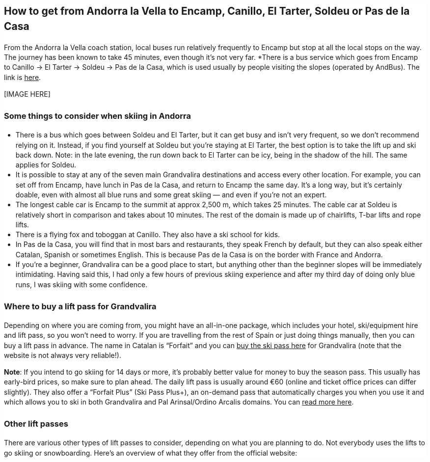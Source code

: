 ## How to get from Andorra la Vella to Encamp, Canillo, El Tarter, Soldeu or Pas de la Casa
From the Andorra la Vella coach station, local buses run relatively frequently to Encamp but stop at all the local stops on the way. The journey has been known to take 45 minutes, even though it’s not very far. *There is a bus service which goes from Encamp to Canillo -> El Tarter -> Soldeu -> Pas de la Casa, which is used usually by people visiting the slopes (operated by AndBus). The link is [here](https://andbus.net/en/time-and-rates).

[IMAGE HERE]

### Some things to consider when skiing in Andorra
- There is a bus which goes between Soldeu and El Tarter, but it can get busy and isn’t very frequent, so we don’t recommend relying on it. Instead, if you find yourself at Soldeu but you’re staying at El Tarter, the best option is to take the lift up and ski back down. Note: in the late evening, the run down back to El Tarter can be icy, being in the shadow of the hill. The same applies for Soldeu.
- It is possible to stay at any of the seven main Grandvalira destinations and access every other location. For example, you can set off from Encamp, have lunch in Pas de la Casa, and return to Encamp the same day. It’s a long way, but it’s certainly doable, even with almost all blue runs and some great skiing –– and even if you’re not an expert.
- The longest cable car is Encamp to the summit at approx 2,500 m, which takes 25 minutes. The cable car at Soldeu is relatively short in comparison and takes about 10 minutes. The rest of the domain is made up of chairlifts, T-bar lifts and rope lifts.
- There is a flying fox and toboggan at Canillo. They also have a ski school for kids.
- In Pas de la Casa, you will find that in most bars and restaurants, they speak French by default, but they can also speak either Catalan, Spanish or sometimes English. This is because Pas de la Casa is on the border with France and Andorra.
- If you’re a beginner, Grandvalira can be a good place to start, but anything other than the beginner slopes will be immediately intimidating. Having said this, I had only a few hours of previous skiing experience and after my third day of doing only blue runs, I was skiing with some confidence.

### Where to buy a lift pass for Grandvalira
Depending on where you are coming from, you might have an all-in-one package, which includes your hotel, ski/equipment hire and lift pass, so you won’t need to worry. If you are travelling from the rest of Spain or just doing things manually, then you can buy a lift pass in advance. The name in Catalan is “Forfait” and you can [buy the ski pass here](https://www.grandvalira.com/en/ski-pass-plus-andorra) for Grandvalira (note that the website is not always very reliable!).

<div class="info">

**Note**: If you intend to go skiing for 14 days or more, it’s probably better value for money to buy the season pass. This usually has early-bird prices, so make sure to plan ahead. The daily lift pass is usually around €60 (online and ticket office prices can differ slightly). They also offer a “Forfait Plus” (Ski Pass Plus+), an on-demand pass that automatically charges you when you use it and which allows you to ski in both Grandvalira and Pal Arinsal/Ordino Arcalis domains. You can [read more here](https://www.grandvalira.com/en/ski-pass-plus-andorra).

</div>

### Other lift passes
There are various other types of lift passes to consider, depending on what you are planning to do. Not everybody uses the lifts to go skiing or snowboarding. Here’s an overview of what they offer from the official website:
